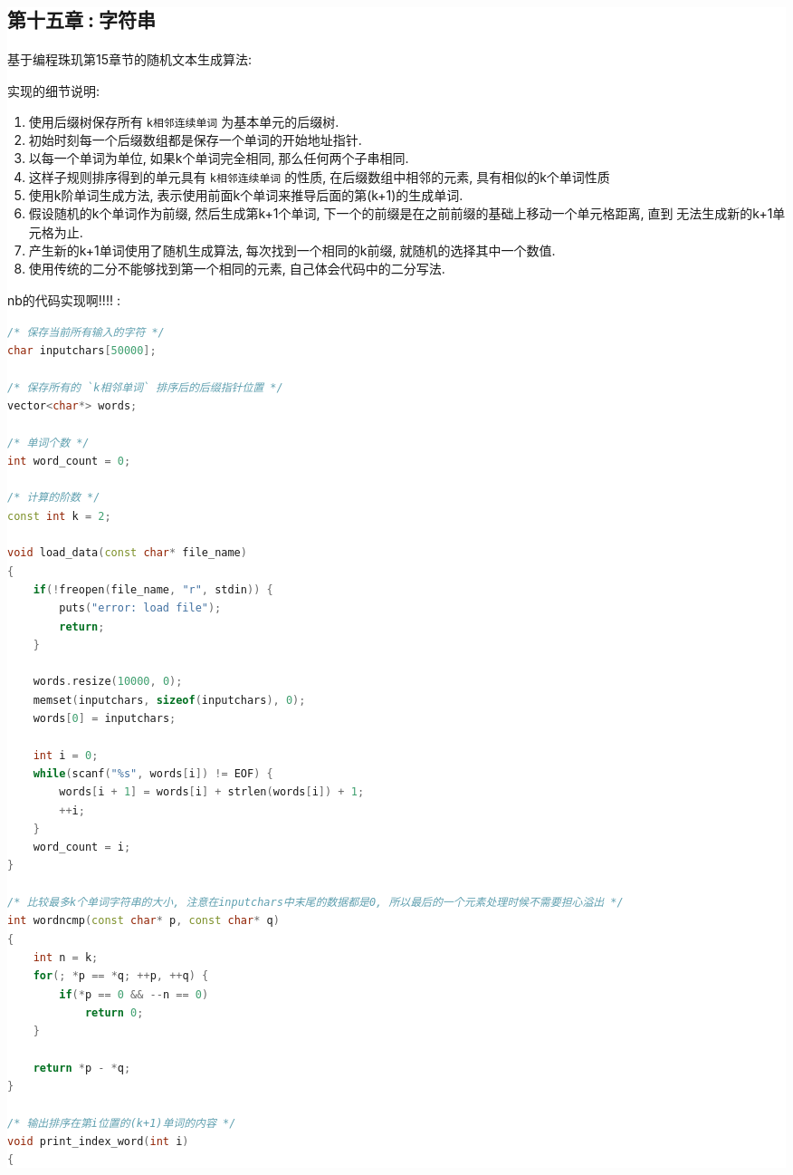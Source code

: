 ## 第十五章 : 字符串
 
基于编程珠玑第15章节的随机文本生成算法:
 
实现的细节说明:
 
1.  使用后缀树保存所有 `k相邻连续单词` 为基本单元的后缀树.
2.  初始时刻每一个后缀数组都是保存一个单词的开始地址指针.
3.  以每一个单词为单位, 如果k个单词完全相同, 那么任何两个子串相同.
4.  这样子规则排序得到的单元具有 `k相邻连续单词` 的性质, 在后缀数组中相邻的元素, 具有相似的k个单词性质
5.  使用k阶单词生成方法, 表示使用前面k个单词来推导后面的第(k+1)的生成单词.
6.  假设随机的k个单词作为前缀, 然后生成第k+1个单词, 下一个的前缀是在之前前缀的基础上移动一个单元格距离, 直到
无法生成新的k+1单元格为止.
7.  产生新的k+1单词使用了随机生成算法, 每次找到一个相同的k前缀, 就随机的选择其中一个数值.
8.  使用传统的二分不能够找到第一个相同的元素, 自己体会代码中的二分写法.
 
nb的代码实现啊!!!! :

```C++
/* 保存当前所有输入的字符 */
char inputchars[50000];

/* 保存所有的 `k相邻单词` 排序后的后缀指针位置 */
vector<char*> words;

/* 单词个数 */
int word_count = 0;

/* 计算的阶数 */
const int k = 2;

void load_data(const char* file_name)
{
    if(!freopen(file_name, "r", stdin)) {
        puts("error: load file");
        return;
    }

    words.resize(10000, 0);
    memset(inputchars, sizeof(inputchars), 0);
    words[0] = inputchars;

    int i = 0;
    while(scanf("%s", words[i]) != EOF) {
        words[i + 1] = words[i] + strlen(words[i]) + 1;
        ++i;
    }
    word_count = i;
}

/* 比较最多k个单词字符串的大小, 注意在inputchars中末尾的数据都是0, 所以最后的一个元素处理时候不需要担心溢出 */
int wordncmp(const char* p, const char* q)
{
    int n = k;
    for(; *p == *q; ++p, ++q) {
        if(*p == 0 && --n == 0)
            return 0;
    }

    return *p - *q;
}

/* 输出排序在第i位置的(k+1)单词的内容 */
void print_index_word(int i)
{
```